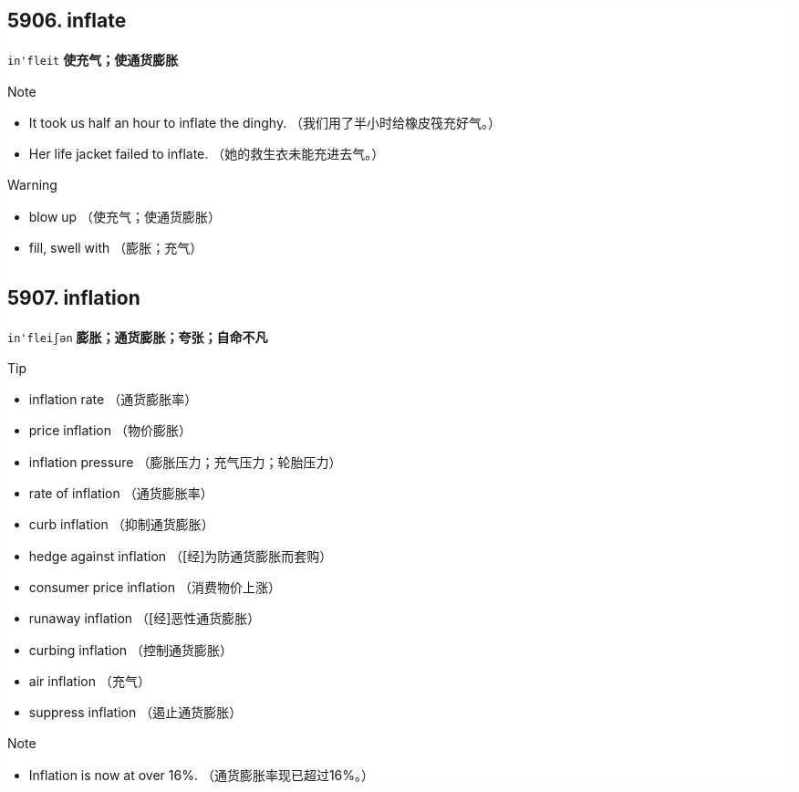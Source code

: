 ## 5906. inflate

`in'fleit`  **使充气；使通货膨胀**

> [!NOTE]
>
> - It took us half an hour to inflate the dinghy. （我们用了半小时给橡皮筏充好气。）
>
> - Her life jacket failed to inflate. （她的救生衣未能充进去气。）
>

> [!WARNING]
>
> - blow up （使充气；使通货膨胀）
>
> - fill, swell with （膨胀；充气）
>

## 5907. inflation

`in'fleiʃən`  **膨胀；通货膨胀；夸张；自命不凡**

> [!TIP]
>
> - inflation rate （通货膨胀率）
>
> - price inflation （物价膨胀）
>
> - inflation pressure （膨胀压力；充气压力；轮胎压力）
>
> - rate of inflation （通货膨胀率）
>
> - curb inflation （抑制通货膨胀）
>
> - hedge against inflation （[经]为防通货膨胀而套购）
>
> - consumer price inflation （消费物价上涨）
>
> - runaway inflation （[经]恶性通货膨胀）
>
> - curbing inflation （控制通货膨胀）
>
> - air inflation （充气）
>
> - suppress inflation （遏止通货膨胀）
>

> [!NOTE]
>
> - Inflation is now at over 16%. （通货膨胀率现已超过16%。）
>
